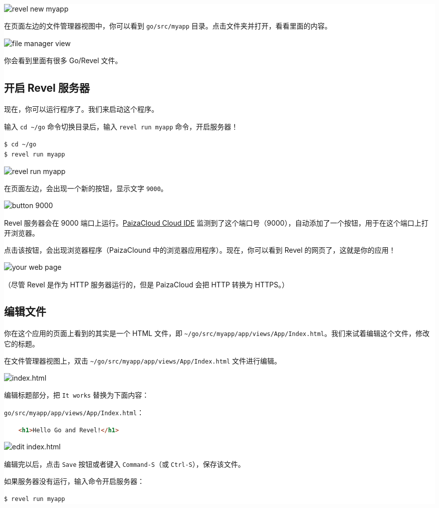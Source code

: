 ![revel new myapp](https://raw.githubusercontent.com/studygolang/gctt-images/master/go-revel/20180323111349.png)

在页面左边的文件管理器视图中，你可以看到 `go/src/myapp` 目录。点击文件夹并打开，看看里面的内容。

![file manager view](https://raw.githubusercontent.com/studygolang/gctt-images/master/go-revel/20180323110203.png)

你会看到里面有很多 Go/Revel 文件。

## 开启 Revel 服务器

现在，你可以运行程序了。我们来启动这个程序。

输入 `cd ~/go` 命令切换目录后，输入 `revel run myapp` 命令，开启服务器！

```bash
$ cd ~/go
$ revel run myapp
```

![revel run myapp](https://raw.githubusercontent.com/studygolang/gctt-images/master/go-revel/20180323111505.png)

在页面左边，会出现一个新的按钮，显示文字 `9000`。

![button 9000](https://raw.githubusercontent.com/studygolang/gctt-images/master/go-revel/20180323111533.png)

Revel 服务器会在 9000 端口上运行。[PaizaCloud Cloud IDE](https://paiza.cloud/) 监测到了这个端口号（9000），自动添加了一个按钮，用于在这个端口上打开浏览器。

点击该按钮，会出现浏览器程序（PaizaClound 中的浏览器应用程序）。现在，你可以看到 Revel 的网页了，这就是你的应用！

![your web page](https://raw.githubusercontent.com/studygolang/gctt-images/master/go-revel/20180323111629.png)

（尽管 Revel 是作为 HTTP 服务器运行的，但是 PaizaCloud 会把 HTTP 转换为 HTTPS。）

## 编辑文件

你在这个应用的页面上看到的其实是一个 HTML 文件，即 `~/go/src/myapp/app/views/App/Index.html`。我们来试着编辑这个文件，修改它的标题。

在文件管理器视图上，双击 `~/go/src/myapp/app/views/App/Index.html` 文件进行编辑。

![index.html](https://raw.githubusercontent.com/studygolang/gctt-images/master/go-revel/20180323111814.png)

编辑标题部分，把 `It works` 替换为下面内容：

`go/src/myapp/app/views/App/Index.html`：

```html
	<h1>Hello Go and Revel!</h1>
```

![edit index.html](https://raw.githubusercontent.com/studygolang/gctt-images/master/go-revel/20180326143312.png)

编辑完以后，点击 `Save` 按钮或者键入 `Command-S`（或 `Ctrl-S`），保存该文件。

如果服务器没有运行，输入命令开启服务器：

```bash
$ revel run myapp
```

